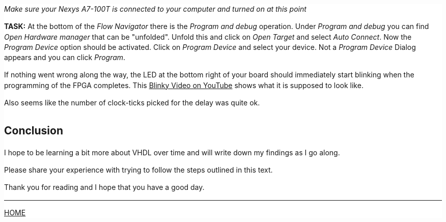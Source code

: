 *Make sure your Nexys A7-100T is connected to your computer and turned on at this point*

**TASK:** At the bottom of the *Flow Navigator* there is the *Program and debug* 
operation. Under *Program and debug* you can find *Open Hardware manager* that can be "unfolded". 
Unfold this and click on *Open Target* and select *Auto Connect*. Now the *Program Device* 
option should be activated. Click on *Program Device* and select your device. 
Not a *Program Device* Dialog appears and you can click *Program*. 

If nothing went wrong along the way, the LED at the bottom right of your board should 
immediately start blinking when the programming of the FPGA completes. This [Blinky Video on YouTube](https://youtu.be/HCwPLk496Sw)
shows what it is supposed to look like. 

Also seems like the number of clock-ticks picked for the delay was quite ok. 

## Conclusion 

I hope to be learning a bit more about VHDL over time and will write down my findings 
as I go along. 

Please share your experience with trying to follow the steps outlined in this text. 

Thank you for reading and I hope that you have a good day. 

___

[HOME](https://svenssonjoel.github.io)
